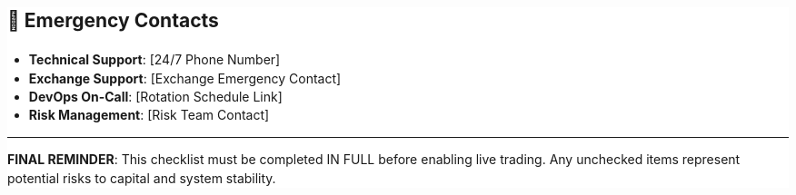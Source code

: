 ## 🚨 Emergency Contacts

- **Technical Support**: [24/7 Phone Number]
- **Exchange Support**: [Exchange Emergency Contact]
- **DevOps On-Call**: [Rotation Schedule Link]
- **Risk Management**: [Risk Team Contact]

---

**FINAL REMINDER**: This checklist must be completed IN FULL before enabling live trading. Any unchecked items represent potential risks to capital and system stability.
